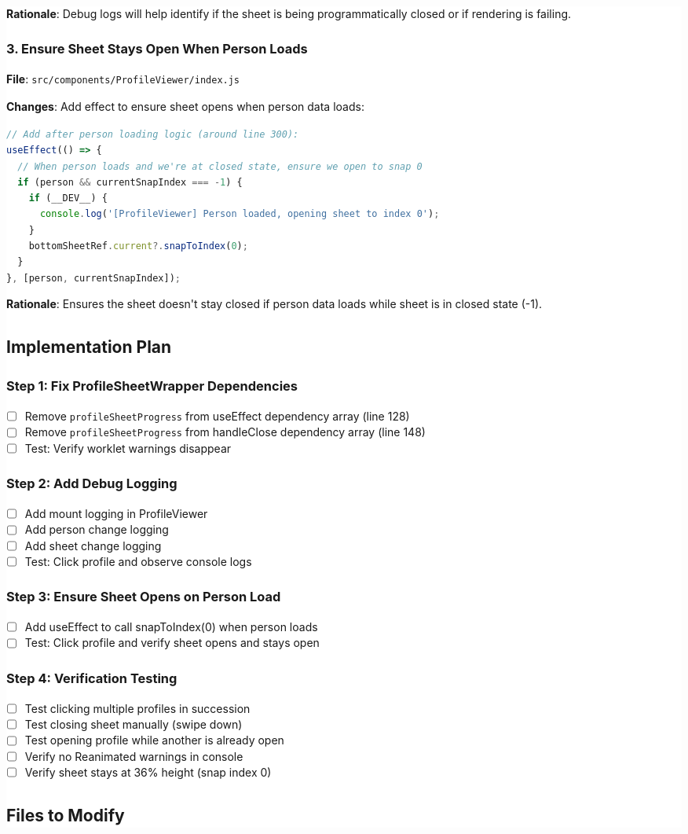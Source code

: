 **Rationale**: Debug logs will help identify if the sheet is being programmatically closed or if rendering is failing.

### 3. Ensure Sheet Stays Open When Person Loads

**File**: `src/components/ProfileViewer/index.js`

**Changes**: Add effect to ensure sheet opens when person data loads:

```javascript
// Add after person loading logic (around line 300):
useEffect(() => {
  // When person loads and we're at closed state, ensure we open to snap 0
  if (person && currentSnapIndex === -1) {
    if (__DEV__) {
      console.log('[ProfileViewer] Person loaded, opening sheet to index 0');
    }
    bottomSheetRef.current?.snapToIndex(0);
  }
}, [person, currentSnapIndex]);
```

**Rationale**: Ensures the sheet doesn't stay closed if person data loads while sheet is in closed state (-1).

## Implementation Plan

### Step 1: Fix ProfileSheetWrapper Dependencies
- [ ] Remove `profileSheetProgress` from useEffect dependency array (line 128)
- [ ] Remove `profileSheetProgress` from handleClose dependency array (line 148)
- [ ] Test: Verify worklet warnings disappear

### Step 2: Add Debug Logging
- [ ] Add mount logging in ProfileViewer
- [ ] Add person change logging
- [ ] Add sheet change logging
- [ ] Test: Click profile and observe console logs

### Step 3: Ensure Sheet Opens on Person Load
- [ ] Add useEffect to call snapToIndex(0) when person loads
- [ ] Test: Click profile and verify sheet opens and stays open

### Step 4: Verification Testing
- [ ] Test clicking multiple profiles in succession
- [ ] Test closing sheet manually (swipe down)
- [ ] Test opening profile while another is already open
- [ ] Verify no Reanimated warnings in console
- [ ] Verify sheet stays at 36% height (snap index 0)

## Files to Modify
